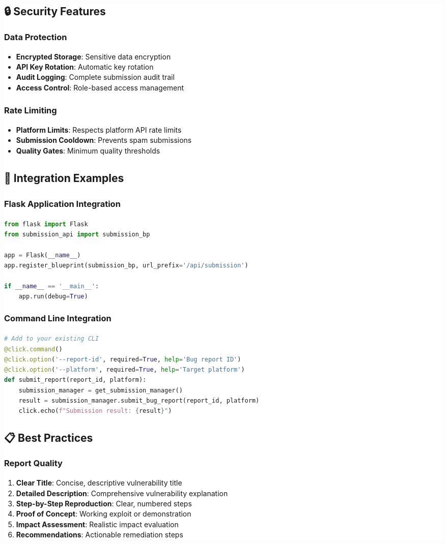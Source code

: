 ## 🔒 Security Features

### Data Protection
- **Encrypted Storage**: Sensitive data encryption
- **API Key Rotation**: Automatic key rotation
- **Audit Logging**: Complete submission audit trail
- **Access Control**: Role-based access management

### Rate Limiting
- **Platform Limits**: Respects platform API rate limits
- **Submission Cooldown**: Prevents spam submissions
- **Quality Gates**: Minimum quality thresholds

## 🚀 Integration Examples

### Flask Application Integration
```python
from flask import Flask
from submission_api import submission_bp

app = Flask(__name__)
app.register_blueprint(submission_bp, url_prefix='/api/submission')

if __name__ == '__main__':
    app.run(debug=True)
```

### Command Line Integration
```python
# Add to your existing CLI
@click.command()
@click.option('--report-id', required=True, help='Bug report ID')
@click.option('--platform', required=True, help='Target platform')
def submit_report(report_id, platform):
    submission_manager = get_submission_manager()
    result = submission_manager.submit_bug_report(report_id, platform)
    click.echo(f"Submission result: {result}")
```

## 📋 Best Practices

### Report Quality
1. **Clear Title**: Concise, descriptive vulnerability title
2. **Detailed Description**: Comprehensive vulnerability explanation
3. **Step-by-Step Reproduction**: Clear, numbered steps
4. **Proof of Concept**: Working exploit or demonstration
5. **Impact Assessment**: Realistic impact evaluation
6. **Recommendations**: Actionable remediation steps

